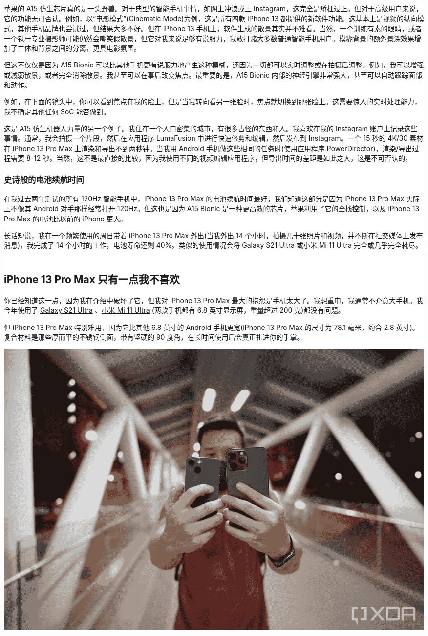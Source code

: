 苹果的 A15 仿生芯片真的是一头野兽。对于典型的智能手机事情，如网上冲浪或上 Instagram，这完全是矫枉过正。但对于高级用户来说，它的功能无可否认。例如，以“电影模式”(Cinematic Mode)为例，这是所有四款 iPhone 13 都提供的新软件功能。这基本上是视频的纵向模式，其他手机品牌也尝试过，但结果大多不好。但在 iPhone 13 手机上，软件生成的散景其实并不难看。当然，一个训练有素的眼睛，或者一个铁杆专业摄影师可能仍然会嘲笑假散景，但它对我来说足够有说服力，我敢打赌大多数普通智能手机用户。模糊背景的额外景深效果增加了主体和背景之间的分离，更具电影氛围。

但这不仅仅是因为 A15 Bionic 可以比其他手机更有说服力地产生这种模糊，还因为一切都可以实时调整或在拍摄后调整。例如，我可以增强或减弱散景，或者完全消除散景。我甚至可以在事后改变焦点。最重要的是，A15 Bionic 内部的神经引擎非常强大，甚至可以自动跟踪面部和动作。

例如，在下面的镜头中，你可以看到焦点在我的脸上，但是当我转向看另一张脸时，焦点就切换到那张脸上。这需要惊人的实时处理能力，我不确定其他任何 SoC 能否做到。

这是 A15 仿生机器人力量的另一个例子。我住在一个人口密集的城市，有很多古怪的东西和人。我喜欢在我的 Instagram 账户上记录这些事情。通常，我会拍摄一个片段，然后在应用程序 LumaFusion 中进行快速修剪和编辑，然后发布到 Instagram。一个 15 秒的 4K/30 素材在 iPhone 13 Pro Max 上渲染和导出不到两秒钟。当我用 Android 手机做这些相同的任务时(使用应用程序 PowerDirector)，渲染/导出过程需要 8-12 秒。当然，这不是最直接的比较，因为我使用不同的视频编辑应用程序，但导出时间的差距是如此之大，这是不可否认的。

### 史诗般的电池续航时间

在我过去两年测试的所有 120Hz 智能手机中，iPhone 13 Pro Max 的电池续航时间最好。我们知道这部分是因为 iPhone 13 Pro Max 实际上不像其 Android 对手那样经常打开 120Hz。但这也是因为 A15 Bionic 是一种更高效的芯片，苹果利用了它的全栈控制，以及 iPhone 13 Pro Max 的电池比以前的 iPhone 更大。

长话短说，我在一个频繁使用的周日带着 iPhone 13 Pro Max 外出(当我外出 14 个小时，拍摄几十张照片和视频，并不断在社交媒体上发布消息)，我完成了 14 个小时的工作，电池寿命还剩 40%。类似的使用情况会将 Galaxy S21 Ultra 或小米 Mi 11 Ultra 完全或几乎完全耗尽。

* * *

## iPhone 13 Pro Max 只有一点我不喜欢

你已经知道这一点，因为我在介绍中破坏了它，但我对 iPhone 13 Pro Max 最大的抱怨是手机太大了。我想重申，我通常不介意大手机。我今年使用了 [Galaxy S21 Ultra](https://www.xda-developers.com/samsung-galaxy-s21-preview/) 、[小米 Mi 11 Ultra](https://www.xda-developers.com/xiaomi-mi-11-ultra-review/) (两款手机都有 6.8 英寸显示屏，重量超过 200 克)都没有问题。

但 iPhone 13 Pro Max 特别难用，因为它比其他 6.8 英寸的 Android 手机更宽(iPhone 13 Pro Max 的尺寸为 78.1 毫米，约合 2.8 英寸)。复合材料是那些厚而平的不锈钢侧面，带有坚硬的 90 度角，在长时间使用后会真正扎进你的手掌。

 <picture>![iPhone 13 Pro Max and iPhone 13 Mini](img/7e0347690ea4497286abffa683429a3e.png)</picture> 
